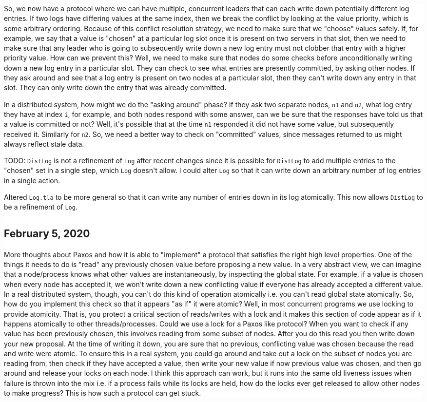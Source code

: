 So, we now have a protocol where we can have multiple, concurrent leaders that can each write down potentially different log entries. If two logs have differing values at the same index, then we break the conflict by looking at the value priority, which is some arbitrary ordering. Because of this conflict resolution strategy, we need to make sure that we "choose" values safely. If, for example, we say that a value is "chosen" at a particular log slot once it is present on two servers in that slot, then we need to make sure that any leader who is going to subsequently write down a new log entry must not clobber that entry with a higher priority value. How can we prevent this? Well, we need to make sure that nodes do some checks before unconditionally writing down a new log entry in a particular slot. They can check to see what entries are presently committed, by asking other nodes. If they ask around and see that a log entry is present on two nodes at a particular slot, then they can't write down any entry in that slot. They can only write down the entry that was already committed. 

In a distributed system, how might we do the "asking around" phase? If they ask two separate nodes, `n1` and `n2`, what log entry they have at index `i`, for example, and both nodes respond with some answer, can we be sure that the responses have told us that a value is committed or not? Well, it's possible that at the time `n1` responded it did not have some value, but subsequently received it. Similarly for `n2`. So, we need a better way to check on "committed" values, since messages returned to us might always reflect stale data.

TODO: `DistLog` is not a refinement of `Log` after recent changes since it is possible for `DistLog` to add multiple entries to the "chosen" set in a single step, which `Log` doesn't allow. I could alter `Log` so that it can write down an arbitrary number of log entries in a single action. 

Altered `Log.tla` to be more general so that it can write any number of entries down in its log atomically. This now allows `DistLog` to be a refinement of `Log`.

## February 5, 2020

More thoughts about Paxos and how it is able to "implement" a protocol that satisfies the right high level properties. One of the things it needs to do is "read" any previously chosen value before proposing a new value. In a very abstract view, we can imagine that a node/process knows what other values are 
instantaneously, by inspecting the global state. For example, if a value is chosen when every node has accepted it, we won't write down a new conflicting value if everyone has already accepted a different value. In a real distributed system, though, you can't do this kind of operation atomically i.e. you can't read global state atomically. So, how do you implement this check so that it appears "as if" it were atomic? Well, in most concurrent programs we use locking to provide atomicity. That is, you protect a critical section of reads/writes with a lock and it makes this section of code appear as if it happens atomically to other threads/processes. Could we use a lock for a Paxos like protocol? When you want to check if any value has been previously chosen, this involves reading from some subset of nodes. After you do this read you then write down your new proposal. At the time of writing it down, you are sure that no previous, conflicting value was chosen because the read and write were atomic. To ensure this in a real system, you could go around and take out a lock on the subset of nodes you are reading from, then check if they have accepted a value, then write your new value if now previous value was chosen, and then go around and release your locks on each node. I think this approach can work, but it runs into the same old liveness issues when failure is thrown into the mix i.e. if a process fails while its locks are held, how do the locks ever get released to allow other nodes to make progress? This is how such a protocol can get stuck. 

